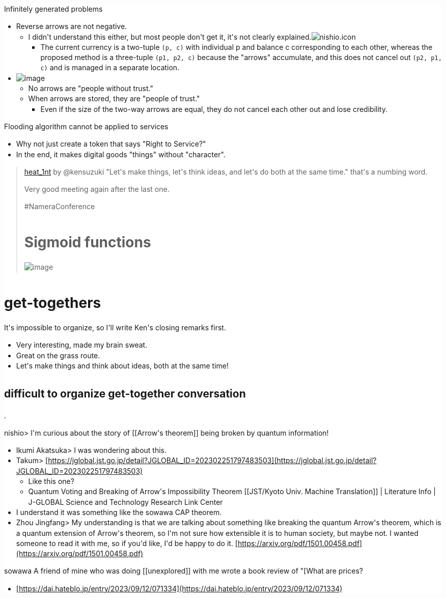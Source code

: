 Infinitely generated problems
- Reverse arrows are not negative.
    - I didn't understand this either, but most people don't get it, it's not clearly explained.<img src='https://scrapbox.io/api/pages/nishio-en/nishio/icon' alt='nishio.icon' height="19.5"/>
        - The current currency is a two-tuple `(p, c)` with individual p and balance c corresponding to each other, whereas the proposed method is a three-tuple `(p1, p2, c)` because the "arrows" accumulate, and this does not cancel out `(p2, p1, c)` and is managed in a separate location.
- ![image](https://gyazo.com/7137f923f01ce590908ba29c4848ae0b/thumb/1000)
    - No arrows are "people without trust."
    - When arrows are stored, they are "people of trust."
        - Even if the size of the two-way arrows are equal, they do not cancel each other out and lose credibility.

Flooding algorithm cannot be applied to services
- Why not just create a token that says "Right to Service?"
- In the end, it makes digital goods "things" without "character".

> [heat_1nt](https://twitter.com/heat_1nt/status/1718833487917338796/photo/1) by @kensuzuki
>  "Let's make things, let's think ideas, and let's do both at the same time."
>  that's a numbing word.
>
>  Very good meeting again after the last one.
>
>  #NameraConference
>  # Sigmoid functions
>  ![image](https://gyazo.com/6fe685959a0af8fa97dd39dc4033d040/thumb/1000)


# get-togethers

It's impossible to organize, so I'll write Ken's closing remarks first.
- Very interesting, made my brain sweat.
- Great on the grass route.
- Let's make things and think about ideas, both at the same time!

## difficult to organize get-together conversation
.

nishio> I'm curious about the story of [[Arrow's theorem]] being broken by quantum information!
- Ikumi Akatsuka> I was wondering about this.
- Takum> [https://jglobal.jst.go.jp/detail?JGLOBAL_ID=202302251797483503](https://jglobal.jst.go.jp/detail?JGLOBAL_ID=202302251797483503)
    - Like this one?
    - Quantum Voting and Breaking of Arrow's Impossibility Theorem [[JST/Kyoto Univ. Machine Translation]] | Literature Info | J-GLOBAL Science and Technology Research Link Center
- I understand it was something like the sowawa CAP theorem.
- Zhou Jingfang> My understanding is that we are talking about something like breaking the quantum Arrow's theorem, which is a quantum extension of Arrow's theorem, so I'm not sure how extensible it is to human society, but maybe not. I wanted someone to read it with me, so if you'd like, I'd be happy to do it. [https://arxiv.org/pdf/1501.00458.pdf](https://arxiv.org/pdf/1501.00458.pdf)

sowawa A friend of mine who was doing [[unexplored]] with me wrote a book review of "[What are prices?
- [https://dai.hateblo.jp/entry/2023/09/12/071334](https://dai.hateblo.jp/entry/2023/09/12/071334)
